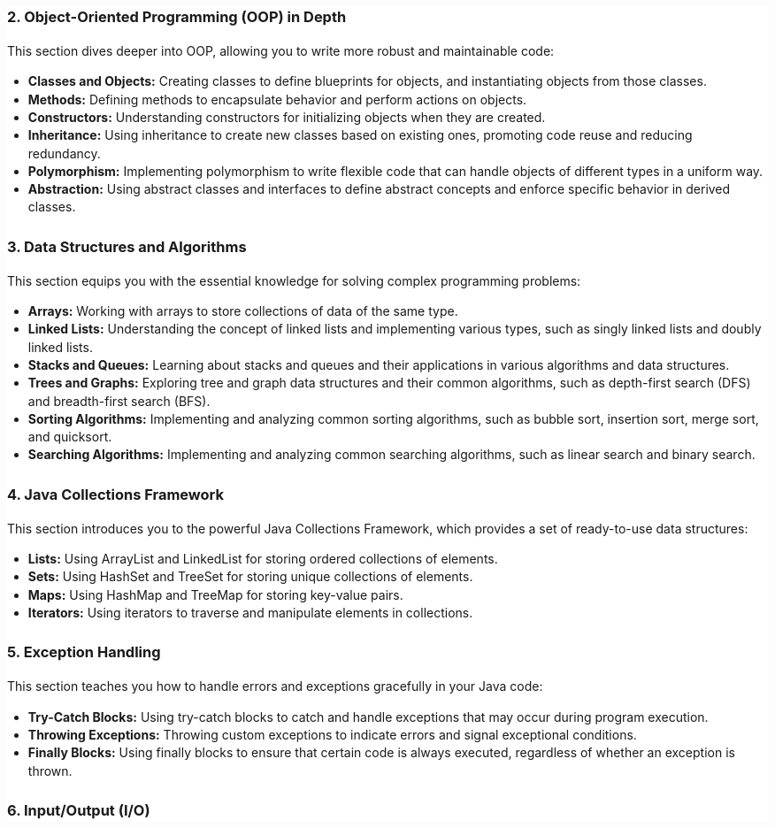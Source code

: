 ### 2. Object-Oriented Programming (OOP) in Depth

This section dives deeper into OOP, allowing you to write more robust and maintainable code:

*   **Classes and Objects:** Creating classes to define blueprints for objects, and instantiating objects from those classes.
*   **Methods:** Defining methods to encapsulate behavior and perform actions on objects.
*   **Constructors:** Understanding constructors for initializing objects when they are created.
*   **Inheritance:** Using inheritance to create new classes based on existing ones, promoting code reuse and reducing redundancy.
*   **Polymorphism:** Implementing polymorphism to write flexible code that can handle objects of different types in a uniform way.
*   **Abstraction:** Using abstract classes and interfaces to define abstract concepts and enforce specific behavior in derived classes.

### 3. Data Structures and Algorithms

This section equips you with the essential knowledge for solving complex programming problems:

*   **Arrays:** Working with arrays to store collections of data of the same type.
*   **Linked Lists:** Understanding the concept of linked lists and implementing various types, such as singly linked lists and doubly linked lists.
*   **Stacks and Queues:** Learning about stacks and queues and their applications in various algorithms and data structures.
*   **Trees and Graphs:** Exploring tree and graph data structures and their common algorithms, such as depth-first search (DFS) and breadth-first search (BFS).
*   **Sorting Algorithms:** Implementing and analyzing common sorting algorithms, such as bubble sort, insertion sort, merge sort, and quicksort.
*   **Searching Algorithms:** Implementing and analyzing common searching algorithms, such as linear search and binary search.

### 4. Java Collections Framework

This section introduces you to the powerful Java Collections Framework, which provides a set of ready-to-use data structures:

*   **Lists:** Using ArrayList and LinkedList for storing ordered collections of elements.
*   **Sets:** Using HashSet and TreeSet for storing unique collections of elements.
*   **Maps:** Using HashMap and TreeMap for storing key-value pairs.
*   **Iterators:** Using iterators to traverse and manipulate elements in collections.

### 5. Exception Handling

This section teaches you how to handle errors and exceptions gracefully in your Java code:

*   **Try-Catch Blocks:** Using try-catch blocks to catch and handle exceptions that may occur during program execution.
*   **Throwing Exceptions:** Throwing custom exceptions to indicate errors and signal exceptional conditions.
*   **Finally Blocks:** Using finally blocks to ensure that certain code is always executed, regardless of whether an exception is thrown.

### 6. Input/Output (I/O)

